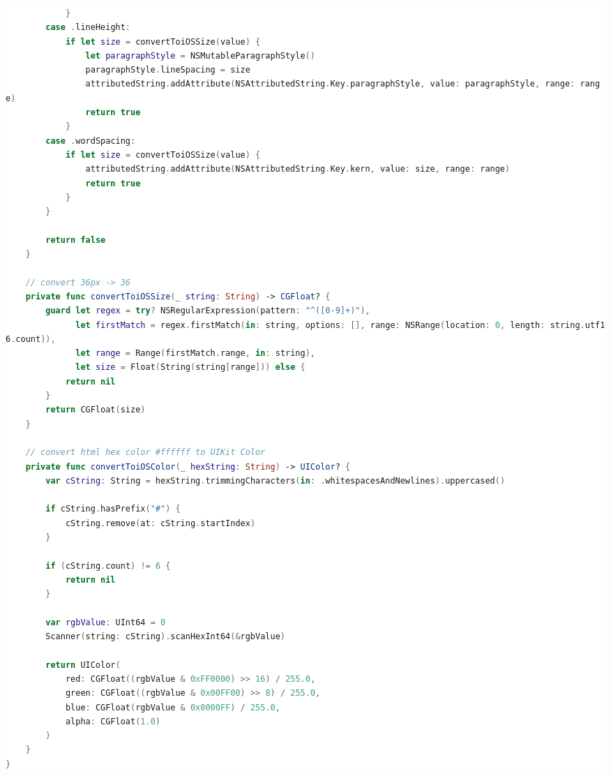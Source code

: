 ```swift
            }
        case .lineHeight:
            if let size = convertToiOSSize(value) {
                let paragraphStyle = NSMutableParagraphStyle()
                paragraphStyle.lineSpacing = size
                attributedString.addAttribute(NSAttributedString.Key.paragraphStyle, value: paragraphStyle, range: range)
                return true
            }
        case .wordSpacing:
            if let size = convertToiOSSize(value) {
                attributedString.addAttribute(NSAttributedString.Key.kern, value: size, range: range)
                return true
            }
        }
        
        return false
    }
    
    // convert 36px -> 36
    private func convertToiOSSize(_ string: String) -> CGFloat? {
        guard let regex = try? NSRegularExpression(pattern: "^([0-9]+)"),
              let firstMatch = regex.firstMatch(in: string, options: [], range: NSRange(location: 0, length: string.utf16.count)),
              let range = Range(firstMatch.range, in: string),
              let size = Float(String(string[range])) else {
            return nil
        }
        return CGFloat(size)
    }
    
    // convert html hex color #ffffff to UIKit Color
    private func convertToiOSColor(_ hexString: String) -> UIColor? {
        var cString: String = hexString.trimmingCharacters(in: .whitespacesAndNewlines).uppercased()

        if cString.hasPrefix("#") {
            cString.remove(at: cString.startIndex)
        }

        if (cString.count) != 6 {
            return nil
        }

        var rgbValue: UInt64 = 0
        Scanner(string: cString).scanHexInt64(&rgbValue)

        return UIColor(
            red: CGFloat((rgbValue & 0xFF0000) >> 16) / 255.0,
            green: CGFloat((rgbValue & 0x00FF00) >> 8) / 255.0,
            blue: CGFloat(rgbValue & 0x0000FF) / 255.0,
            alpha: CGFloat(1.0)
        )
    }
}
```
